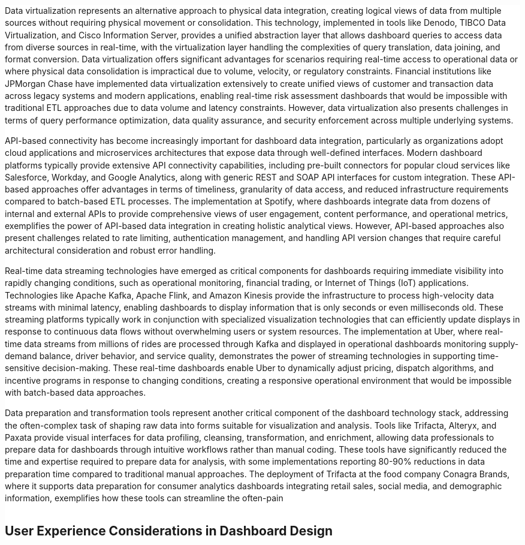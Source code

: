 Data virtualization represents an alternative approach to physical data integration, creating logical views of data from multiple sources without requiring physical movement or consolidation. This technology, implemented in tools like Denodo, TIBCO Data Virtualization, and Cisco Information Server, provides a unified abstraction layer that allows dashboard queries to access data from diverse sources in real-time, with the virtualization layer handling the complexities of query translation, data joining, and format conversion. Data virtualization offers significant advantages for scenarios requiring real-time access to operational data or where physical data consolidation is impractical due to volume, velocity, or regulatory constraints. Financial institutions like JPMorgan Chase have implemented data virtualization extensively to create unified views of customer and transaction data across legacy systems and modern applications, enabling real-time risk assessment dashboards that would be impossible with traditional ETL approaches due to data volume and latency constraints. However, data virtualization also presents challenges in terms of query performance optimization, data quality assurance, and security enforcement across multiple underlying systems.

API-based connectivity has become increasingly important for dashboard data integration, particularly as organizations adopt cloud applications and microservices architectures that expose data through well-defined interfaces. Modern dashboard platforms typically provide extensive API connectivity capabilities, including pre-built connectors for popular cloud services like Salesforce, Workday, and Google Analytics, along with generic REST and SOAP API interfaces for custom integration. These API-based approaches offer advantages in terms of timeliness, granularity of data access, and reduced infrastructure requirements compared to batch-based ETL processes. The implementation at Spotify, where dashboards integrate data from dozens of internal and external APIs to provide comprehensive views of user engagement, content performance, and operational metrics, exemplifies the power of API-based data integration in creating holistic analytical views. However, API-based approaches also present challenges related to rate limiting, authentication management, and handling API version changes that require careful architectural consideration and robust error handling.

Real-time data streaming technologies have emerged as critical components for dashboards requiring immediate visibility into rapidly changing conditions, such as operational monitoring, financial trading, or Internet of Things (IoT) applications. Technologies like Apache Kafka, Apache Flink, and Amazon Kinesis provide the infrastructure to process high-velocity data streams with minimal latency, enabling dashboards to display information that is only seconds or even milliseconds old. These streaming platforms typically work in conjunction with specialized visualization technologies that can efficiently update displays in response to continuous data flows without overwhelming users or system resources. The implementation at Uber, where real-time data streams from millions of rides are processed through Kafka and displayed in operational dashboards monitoring supply-demand balance, driver behavior, and service quality, demonstrates the power of streaming technologies in supporting time-sensitive decision-making. These real-time dashboards enable Uber to dynamically adjust pricing, dispatch algorithms, and incentive programs in response to changing conditions, creating a responsive operational environment that would be impossible with batch-based data approaches.

Data preparation and transformation tools represent another critical component of the dashboard technology stack, addressing the often-complex task of shaping raw data into forms suitable for visualization and analysis. Tools like Trifacta, Alteryx, and Paxata provide visual interfaces for data profiling, cleansing, transformation, and enrichment, allowing data professionals to prepare data for dashboards through intuitive workflows rather than manual coding. These tools have significantly reduced the time and expertise required to prepare data for analysis, with some implementations reporting 80-90% reductions in data preparation time compared to traditional manual approaches. The deployment of Trifacta at the food company Conagra Brands, where it supports data preparation for consumer analytics dashboards integrating retail sales, social media, and demographic information, exemplifies how these tools can streamline the often-pain

## User Experience Considerations in Dashboard Design
